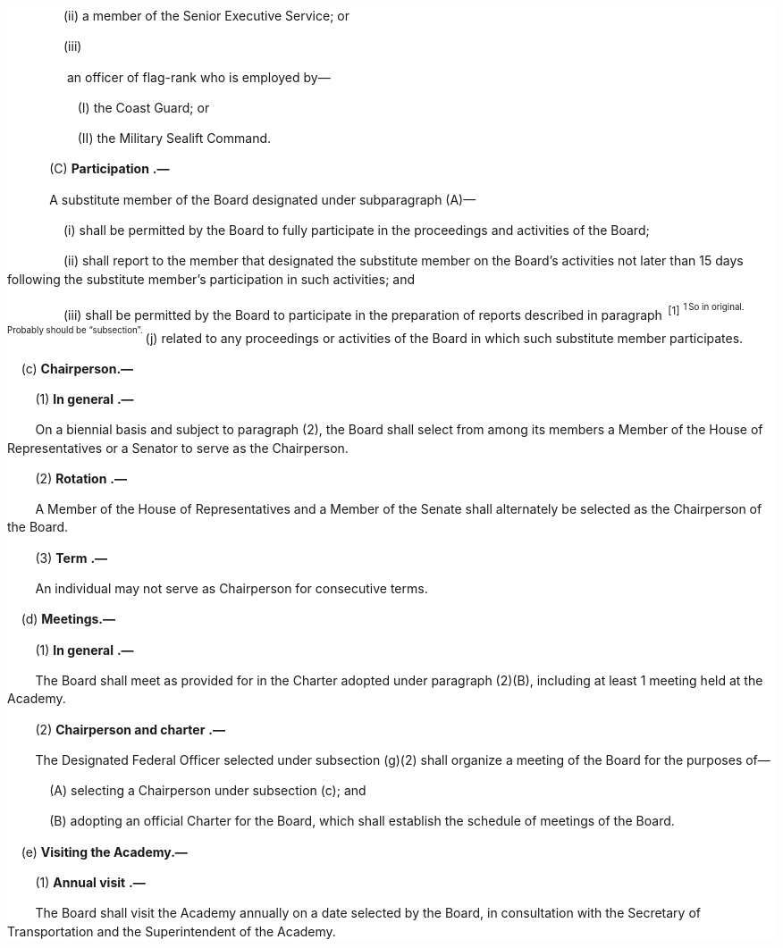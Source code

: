                 (ii) a member of the Senior Executive Service; or

                (iii)

                 an officer of flag-rank who is employed by—

                    (I) the Coast Guard; or

                    (II) the Military Sealift Command.

            (C)  __Participation__  __.—__ 

            A substitute member of the Board designated under subparagraph (A)—

                (i) shall be permitted by the Board to fully participate in the proceedings and activities of the Board;

                (ii) shall report to the member that designated the substitute member on the Board’s activities not later than 15 days following the substitute member’s participation in such activities; and

                (iii) shall be permitted by the Board to participate in the preparation of reports described in paragraph  <sup>\[1\]</sup>  <sup><sup> 1 So in original. Probably should be “subsection”. </sup></sup>  (j) related to any proceedings or activities of the Board in which such substitute member participates.

    (c) __Chairperson.—__ 

        (1)  __In general__  __.—__ 

        On a biennial basis and subject to paragraph (2), the Board shall select from among its members a Member of the House of Representatives or a Senator to serve as the Chairperson.

        (2)  __Rotation__  __.—__ 

        A Member of the House of Representatives and a Member of the Senate shall alternately be selected as the Chairperson of the Board.

        (3)  __Term__  __.—__ 

        An individual may not serve as Chairperson for consecutive terms.

    (d) __Meetings.—__ 

        (1)  __In general__  __.—__ 

        The Board shall meet as provided for in the Charter adopted under paragraph (2)(B), including at least 1 meeting held at the Academy.

        (2)  __Chairperson and charter__  __.—__ 

        The Designated Federal Officer selected under subsection (g)(2) shall organize a meeting of the Board for the purposes of—

            (A) selecting a Chairperson under subsection (c); and

            (B) adopting an official Charter for the Board, which shall establish the schedule of meetings of the Board.

    (e) __Visiting the Academy.—__ 

        (1)  __Annual visit__  __.—__ 

        The Board shall visit the Academy annually on a date selected by the Board, in consultation with the Secretary of Transportation and the Superintendent of the Academy.


[/us/usc/t5/s5703]: https://publicdocs.github.io/go/links?ns=uslm&ref=%2Fus%2Fusc%2Ft5%2Fs5703
[/us/pl/109/304/s8/b]: https://publicdocs.github.io/go/links?ns=uslm&ref=%2Fus%2Fpl%2F109%2F304%2Fs8%2Fb
[/us/stat/120/1575]: https://publicdocs.github.io/go/links?ns=uslm&ref=%2Fus%2Fstat%2F120%2F1575
[/us/pl/113/291/s3504/a]: https://publicdocs.github.io/go/links?ns=uslm&ref=%2Fus%2Fpl%2F113%2F291%2Fs3504%2Fa
[/us/stat/128/3905]: https://publicdocs.github.io/go/links?ns=uslm&ref=%2Fus%2Fstat%2F128%2F3905
[/us/pl/113/291]: https://publicdocs.github.io/go/links?ns=uslm&ref=%2Fus%2Fpl%2F113%2F291
[/us/pl/113/291/s3504/b]: https://publicdocs.github.io/go/links?ns=uslm&ref=%2Fus%2Fpl%2F113%2F291%2Fs3504%2Fb
[/us/stat/128/3909]: https://publicdocs.github.io/go/links?ns=uslm&ref=%2Fus%2Fstat%2F128%2F3909
[/us/usc/t46/s51312]: https://publicdocs.github.io/go/links?ns=uslm&ref=%2Fus%2Fusc%2Ft46%2Fs51312